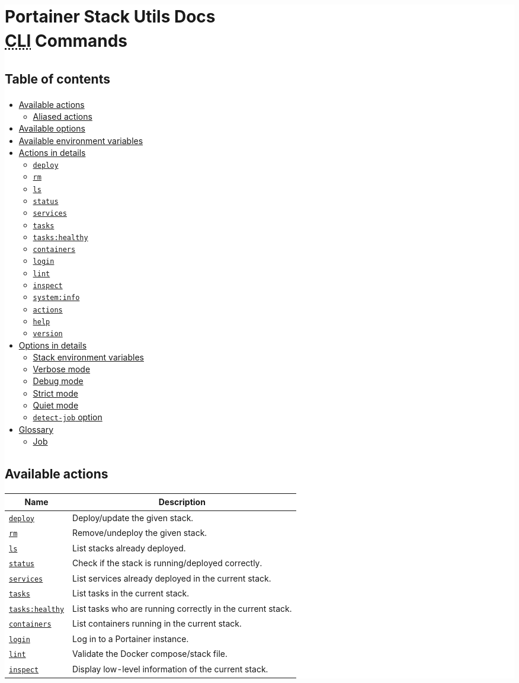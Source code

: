 <h1>
  <div class="docsify-hidden">Portainer Stack Utils Docs</div>
  <abbr title="command-line interface">CLI</abbr> Commands
</h1>
<div class="docsify-hidden">

<h2>Table of contents</h2>



- [Available actions](#available-actions)   
   - [Aliased actions](#aliased-actions)   
- [Available options](#available-options)   
- [Available environment variables](#available-environment-variables)   
- [Actions in details](#actions-in-details)   
   - [`deploy`](#deploy)   
   - [`rm`](#rm)   
   - [`ls`](#ls)   
   - [`status`](#status)   
   - [`services`](#services)   
   - [`tasks`](#tasks)   
   - [`tasks:healthy`](#taskshealthy)   
   - [`containers`](#containers)   
   - [`login`](#login)   
   - [`lint`](#lint)   
   - [`inspect`](#inspect)   
   - [`system:info`](#systeminfo)   
   - [`actions`](#actions)   
   - [`help`](#help)   
   - [`version`](#version)   
- [Options in details](#options-in-details)   
   - [Stack environment variables](#stack-environment-variables)   
   - [Verbose mode](#verbose-mode)   
   - [Debug mode](#debug-mode)   
   - [Strict mode](#strict-mode)   
   - [Quiet mode](#quiet-mode)   
   - [`detect-job` option](#detect-job-option)   
- [Glossary](#glossary)   
   - [Job](#job)   



</div>

## Available actions

| Name                              | Description |
| --------------------------------- | ----------- |
| [`deploy`](#deploy)               | Deploy/update the given stack. |
| [`rm`](#rm)                       | Remove/undeploy the given stack. |
| [`ls`](#ls)                       | List stacks already deployed. |
| [`status`](#status)               | Check if the stack is running/deployed correctly. |
| [`services`](#services)           | List services already deployed in the current stack. |
| [`tasks`](#tasks)                 | List tasks in the current stack. |
| [`tasks:healthy`](#taskshealthy)  | List tasks who are running correctly in the current stack. |
| [`containers`](#containers)       | List containers running in the current stack. |
| [`login`](#login)                 | Log in to a Portainer instance. |
| [`lint`](#lint)                   | Validate the Docker compose/stack file. |
| [`inspect`](#inspect)             | Display low-level information of the current stack. |